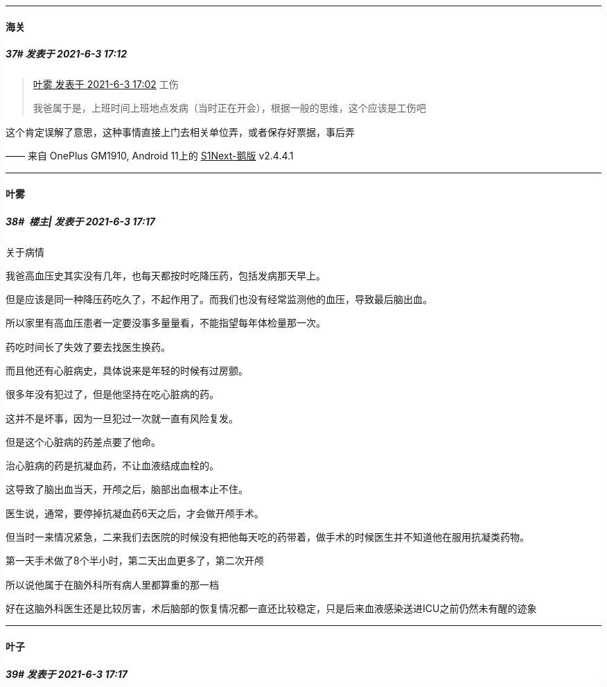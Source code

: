 
*****

####  海关  
##### 37#       发表于 2021-6-3 17:12


<blockquote><a href="httphttps://bbs.saraba1st.com/2b/forum.php?mod=redirect&amp;goto=findpost&amp;pid=51462913&amp;ptid=2007878" target="_blank">叶雾 发表于 2021-6-3 17:02</a>
工伤


我爸属于是，上班时间上班地点发病（当时正在开会），根据一般的思维，这个应该是工伤吧</blockquote>
这个肯定误解了意思，这种事情直接上门去相关单位弄，或者保存好票据，事后弄

—— 来自 OnePlus GM1910, Android 11上的 [S1Next-鹅版](https://github.com/ykrank/S1-Next/releases) v2.4.4.1


*****

####  叶雾  
##### 38#         楼主| 发表于 2021-6-3 17:17


关于病情


我爸高血压史其实没有几年，也每天都按时吃降压药，包括发病那天早上。

但是应该是同一种降压药吃久了，不起作用了。而我们也没有经常监测他的血压，导致最后脑出血。

所以家里有高血压患者一定要没事多量量看，不能指望每年体检量那一次。

药吃时间长了失效了要去找医生换药。


而且他还有心脏病史，具体说来是年轻的时候有过房颤。

很多年没有犯过了，但是他坚持在吃心脏病的药。

这并不是坏事，因为一旦犯过一次就一直有风险复发。

但是这个心脏病的药差点要了他命。


治心脏病的药是抗凝血药，不让血液结成血栓的。

这导致了脑出血当天，开颅之后，脑部出血根本止不住。

医生说，通常，要停掉抗凝血药6天之后，才会做开颅手术。

但当时一来情况紧急，二来我们去医院的时候没有把他每天吃的药带着，做手术的时候医生并不知道他在服用抗凝类药物。

第一天手术做了8个半小时，第二天出血更多了，第二次开颅

所以说他属于在脑外科所有病人里都算重的那一档

好在这脑外科医生还是比较厉害，术后脑部的恢复情况都一直还比较稳定，只是后来血液感染送进ICU之前仍然未有醒的迹象


*****

####  叶子  
##### 39#       发表于 2021-6-3 17:17

